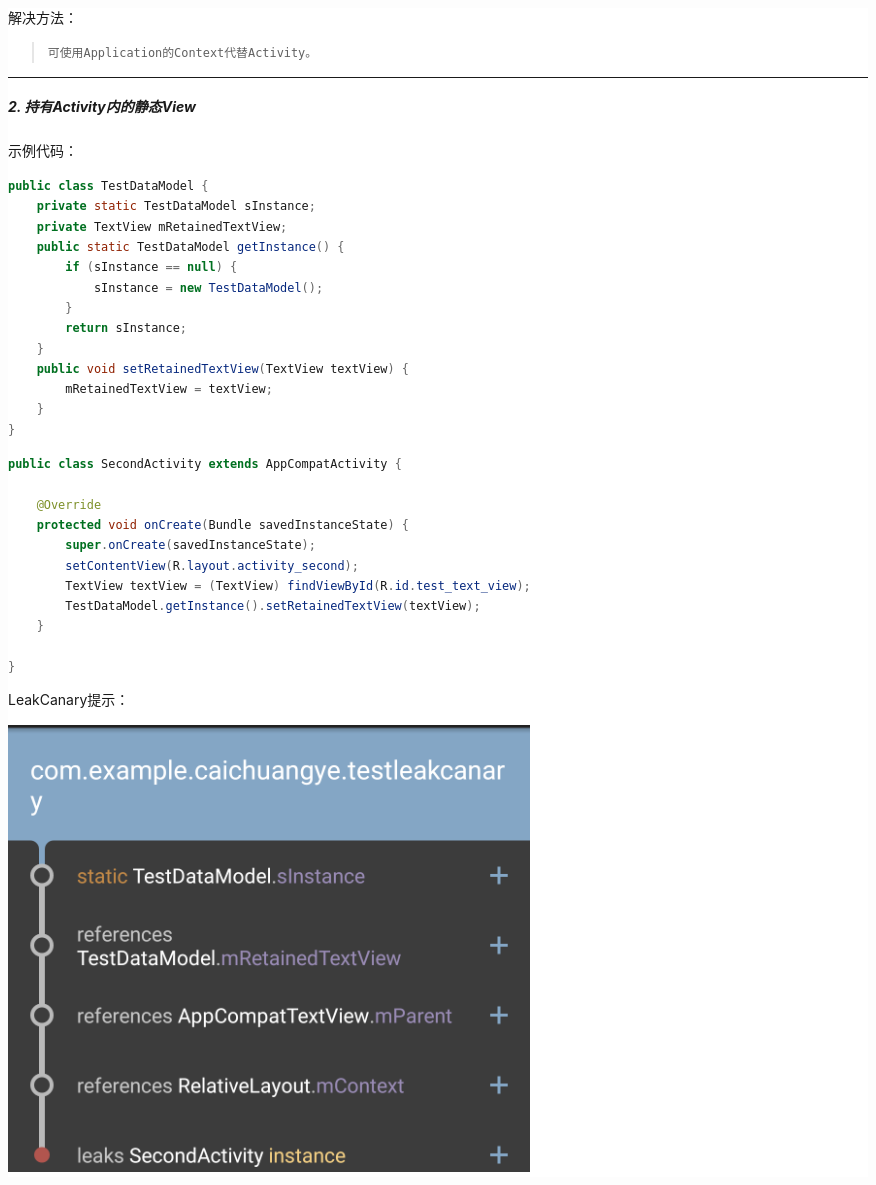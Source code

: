 解决方法：
>`可使用Application的Context代替Activity。`

---
##### 2. 持有Activity内的静态View
示例代码：
```java
public class TestDataModel {
    private static TestDataModel sInstance;
    private TextView mRetainedTextView;
    public static TestDataModel getInstance() {
        if (sInstance == null) {
            sInstance = new TestDataModel();
        }
        return sInstance;
    }
    public void setRetainedTextView(TextView textView) {
        mRetainedTextView = textView;
    }
}
```
```java
public class SecondActivity extends AppCompatActivity {

    @Override
    protected void onCreate(Bundle savedInstanceState) {
        super.onCreate(savedInstanceState);
        setContentView(R.layout.activity_second);
        TextView textView = (TextView) findViewById(R.id.test_text_view);
        TestDataModel.getInstance().setRetainedTextView(textView);
    }

}
```
LeakCanary提示：

![持有静态View导致的内存泄漏](/assets/img/blogs/leakcanary/textview1.PNG)
